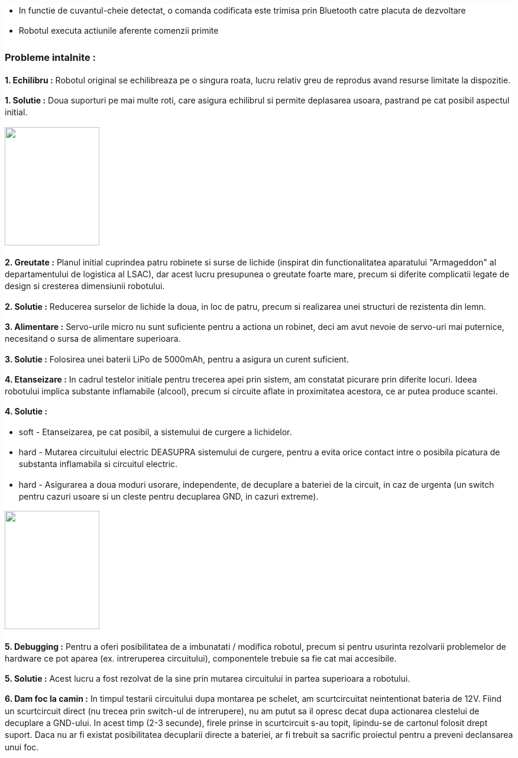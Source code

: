 - In functie de cuvantul-cheie detectat, o comanda codificata este trimisa prin Bluetooth catre placuta de dezvoltare

- Robotul executa actiunile aferente comenzii primite


### Probleme intalnite :

**1. Echilibru :** Robotul original se echilibreaza pe o singura roata, lucru relativ greu de reprodus avand resurse limitate la dispozitie.

**1. Solutie :** Doua suporturi pe mai multe roti, care asigura echilibrul si permite deplasarea usoara, pastrand pe cat posibil aspectul initial.

<img src="https://github.com/cmarius46/Ciurea_Marius-Gabriel_perpetuum_2021/blob/main/media/implementare/9_main_frame_base_and_bottom.jpeg" width="160" height="200">

**2. Greutate :** Planul initial cuprindea patru robinete si surse de lichide (inspirat din functionalitatea aparatului "Armageddon" al departamentului de logistica al LSAC), dar acest lucru presupunea o greutate foarte mare, precum si diferite complicatii legate de design si cresterea dimensiunii robotului.

**2. Solutie :** Reducerea surselor de lichide la doua, in loc de patru, precum si realizarea unei structuri de rezistenta din lemn.

**3. Alimentare :** Servo-urile micro nu sunt suficiente pentru a actiona un robinet, deci am avut nevoie de servo-uri mai puternice, necesitand o sursa de alimentare superioara.

**3. Solutie :** Folosirea unei baterii LiPo de 5000mAh, pentru a asigura un curent suficient.

**4. Etanseizare :** In cadrul testelor initiale pentru trecerea apei prin sistem, am constatat picurare prin diferite locuri. Ideea robotului implica substante inflamabile (alcool), precum si circuite aflate in proximitatea acestora, ce ar putea produce scantei.

**4. Solutie :**

- soft - Etanseizarea, pe cat posibil, a sistemului de curgere a lichidelor.

- hard - Mutarea circuitului electric DEASUPRA sistemului de curgere, pentru a evita orice contact intre o posibila picatura de substanta inflamabila si circuitul electric.

- hard - Asigurarea a doua moduri usorare, independente, de decuplare a bateriei de la circuit, in caz de urgenta (un switch pentru cazuri usoare si un cleste pentru decuplarea GND, in cazuri extreme).  


<img src="https://github.com/cmarius46/Ciurea_Marius-Gabriel_perpetuum_2021/blob/main/media/implementare/25_safety_first.jpeg" width="160" height="200">


**5. Debugging :** Pentru a oferi posibilitatea de a imbunatati / modifica robotul, precum si pentru usurinta rezolvarii problemelor de hardware ce pot aparea (ex. intreruperea circuitului), componentele trebuie sa fie cat mai accesibile.

**5. Solutie :** Acest lucru a fost rezolvat de la sine prin mutarea circuitului in partea superioara a robotului.


**6. Dam foc la camin :** In timpul testarii circuitului dupa montarea pe schelet, am scurtcircuitat neintentionat bateria de 12V. Fiind un scurtcircuit direct (nu trecea prin switch-ul de intrerupere), nu am putut sa il opresc decat dupa actionarea clestelui de decuplare a GND-ului. In acest timp (2-3 secunde), firele prinse in scurtcircuit s-au topit, lipindu-se de cartonul folosit drept suport. Daca nu ar fi existat posibilitatea decuplarii directe a bateriei, ar fi trebuit sa sacrific proiectul pentru a preveni declansarea unui foc.
